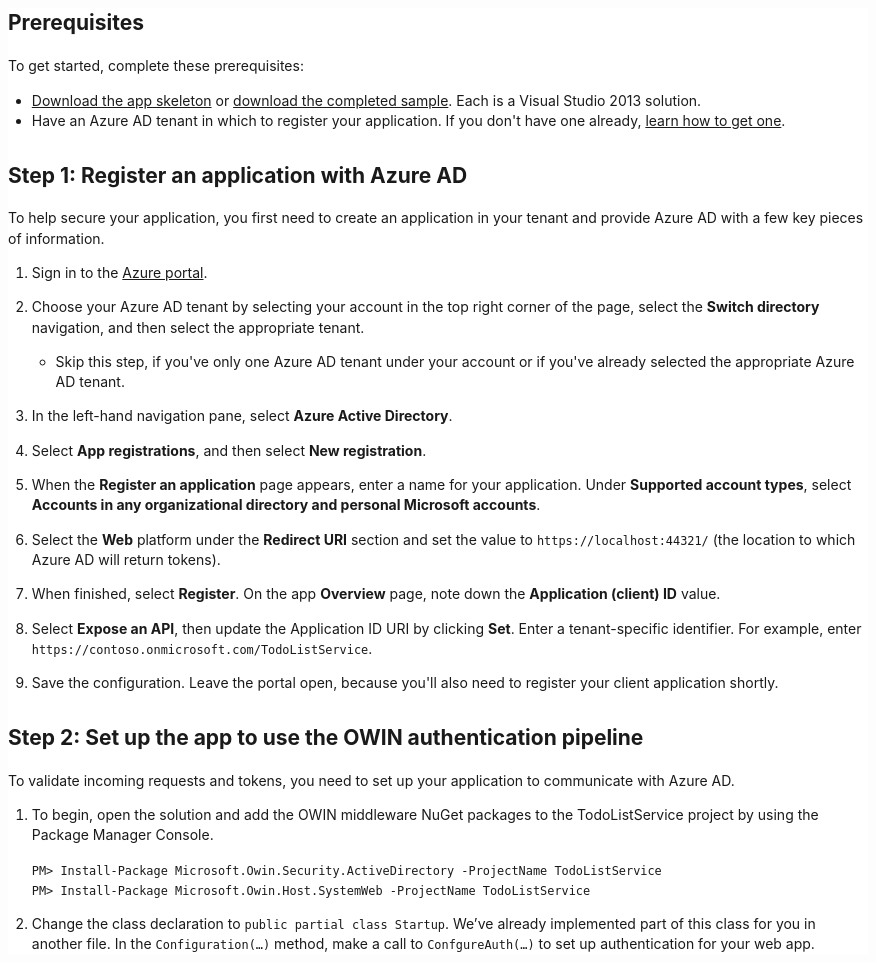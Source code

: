 ## Prerequisites

To get started, complete these prerequisites:

* [Download the app skeleton](https://github.com/AzureADQuickStarts/WebAPI-Bearer-DotNet/archive/skeleton.zip) or [download the completed sample](https://github.com/AzureADQuickStarts/WebAPI-Bearer-DotNet/archive/complete.zip). Each is a Visual Studio 2013 solution.
* Have an Azure AD tenant in which to register your application. If you don't have one already, [learn how to get one](quickstart-create-new-tenant.md).

## Step 1: Register an application with Azure AD

To help secure your application, you first need to create an application in your tenant and provide Azure AD with a few key pieces of information.

1. Sign in to the [Azure portal](https://portal.azure.com).
2. Choose your Azure AD tenant by selecting your account in the top right corner of the page, select the **Switch directory** navigation, and then select the appropriate tenant.
    * Skip this step, if you've only one Azure AD tenant under your account or if you've already selected the appropriate Azure AD tenant.

3. In the left-hand navigation pane, select **Azure Active Directory**.
4. Select **App registrations**, and then select **New registration**.
5. When the **Register an application** page appears, enter a name for your application.
Under **Supported account types**, select **Accounts in any organizational directory and personal Microsoft accounts**.
6. Select the **Web** platform under the **Redirect URI** section and set the value to `https://localhost:44321/` (the location to which Azure AD will return tokens).
7. When finished, select **Register**. On the app **Overview** page, note down the **Application (client) ID** value.
6. Select **Expose an API**, then update the Application ID URI by clicking **Set**. Enter a tenant-specific identifier. For example, enter `https://contoso.onmicrosoft.com/TodoListService`.
7. Save the configuration. Leave the portal open, because you'll also need to register your client application shortly.

## Step 2: Set up the app to use the OWIN authentication pipeline

To validate incoming requests and tokens, you need to set up your application to communicate with Azure AD.

1. To begin, open the solution and add the OWIN middleware NuGet packages to the TodoListService project by using the Package Manager Console.

    ```
    PM> Install-Package Microsoft.Owin.Security.ActiveDirectory -ProjectName TodoListService
    PM> Install-Package Microsoft.Owin.Host.SystemWeb -ProjectName TodoListService
    ```

3. Change the class declaration to `public partial class Startup`. We’ve already implemented part of this class for you in another file. In the `Configuration(…)` method, make a call to `ConfgureAuth(…)` to set up authentication for your web app.
